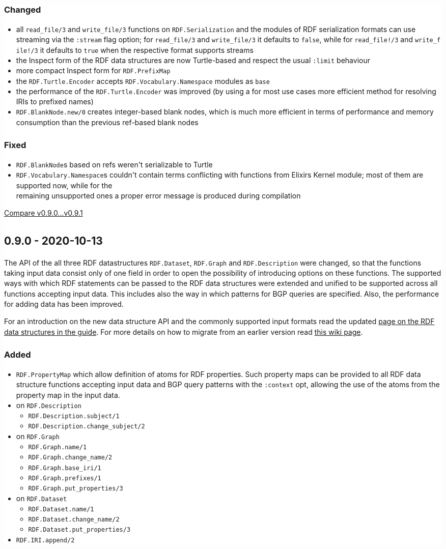 ### Changed

- all `read_file/3` and `write_file/3` functions on `RDF.Serialization` and the
  modules of RDF serialization formats can use streaming via the `:stream` flag
  option; for `read_file/3` and `write_file/3` it defaults to `false`, while for
  `read_file!/3` and `write_file!/3` it defaults to `true` when the respective
  format supports streams
- the Inspect form of the RDF data structures are now Turtle-based and respect
  the usual `:limit` behaviour
- more compact Inspect form for `RDF.PrefixMap`
- the `RDF.Turtle.Encoder` accepts `RDF.Vocabulary.Namespace` modules as `base`
- the performance of the `RDF.Turtle.Encoder` was improved (by using a for most 
  use cases more efficient method for resolving IRIs to prefixed names)
- `RDF.BlankNode.new/0` creates integer-based blank nodes, which is much more
  efficient in terms of performance and memory consumption than the previous
  ref-based blank nodes
  
### Fixed

- `RDF.BlankNode`s based on refs weren't serializable to Turtle
- `RDF.Vocabulary.Namespace`s couldn't contain terms conflicting with functions
  from Elixirs Kernel module; most of them are supported now, while for the  
  remaining unsupported ones a proper error message is produced during compilation 


[Compare v0.9.0...v0.9.1](https://github.com/rdf-elixir/rdf-ex/compare/v0.9.0...v0.9.1)



## 0.9.0 - 2020-10-13

The API of the all three RDF datastructures `RDF.Dataset`, `RDF.Graph` and 
`RDF.Description` were changed, so that the functions taking input data consist only
of one field in order to open the possibility of introducing options on these 
functions. The supported ways with which RDF statements can be passed to the 
RDF data structures were extended and unified to be supported across all functions 
accepting input data. This includes also the way in which patterns for BGP queries
are specified. Also, the performance for adding data has been improved.

For an introduction on the new data structure API and the commonly supported input formats
read the updated [page on the RDF data structures in the guide](https://rdf-elixir.dev/rdf-ex/data-structures.html). 
For more details on how to migrate from an earlier version read [this wiki page](https://github.com/rdf-elixir/rdf-ex/wiki/Upgrading-to-RDF.ex-0.9).


### Added

- `RDF.PropertyMap` which allow definition of atoms for RDF properties. 
  Such property maps can be provided to all RDF data structure functions 
  accepting input data and BGP query patterns with the `:context` opt, 
  allowing the use of the atoms from the property map in the input data. 
- on `RDF.Description`
    - `RDF.Description.subject/1` 
    - `RDF.Description.change_subject/2`
- on `RDF.Graph`
    - `RDF.Graph.name/1` 
    - `RDF.Graph.change_name/2`
    - `RDF.Graph.base_iri/1` 
    - `RDF.Graph.prefixes/1`
    - `RDF.Graph.put_properties/3`
- on `RDF.Dataset`
    - `RDF.Dataset.name/1` 
    - `RDF.Dataset.change_name/2`
    - `RDF.Dataset.put_properties/3`
- `RDF.IRI.append/2`
